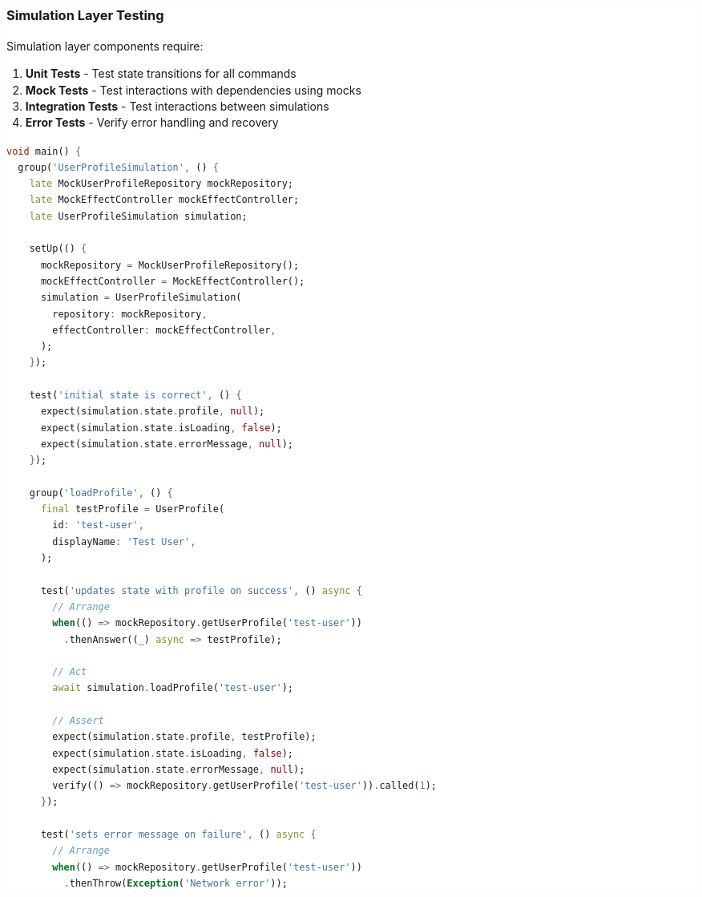 ### Simulation Layer Testing

Simulation layer components require:

1. **Unit Tests** - Test state transitions for all commands
2. **Mock Tests** - Test interactions with dependencies using mocks
3. **Integration Tests** - Test interactions between simulations
4. **Error Tests** - Verify error handling and recovery

```dart
void main() {
  group('UserProfileSimulation', () {
    late MockUserProfileRepository mockRepository;
    late MockEffectController mockEffectController;
    late UserProfileSimulation simulation;
    
    setUp(() {
      mockRepository = MockUserProfileRepository();
      mockEffectController = MockEffectController();
      simulation = UserProfileSimulation(
        repository: mockRepository,
        effectController: mockEffectController,
      );
    });
    
    test('initial state is correct', () {
      expect(simulation.state.profile, null);
      expect(simulation.state.isLoading, false);
      expect(simulation.state.errorMessage, null);
    });
    
    group('loadProfile', () {
      final testProfile = UserProfile(
        id: 'test-user',
        displayName: 'Test User',
      );
      
      test('updates state with profile on success', () async {
        // Arrange
        when(() => mockRepository.getUserProfile('test-user'))
          .thenAnswer((_) async => testProfile);
        
        // Act
        await simulation.loadProfile('test-user');
        
        // Assert
        expect(simulation.state.profile, testProfile);
        expect(simulation.state.isLoading, false);
        expect(simulation.state.errorMessage, null);
        verify(() => mockRepository.getUserProfile('test-user')).called(1);
      });
      
      test('sets error message on failure', () async {
        // Arrange
        when(() => mockRepository.getUserProfile('test-user'))
          .thenThrow(Exception('Network error'));
